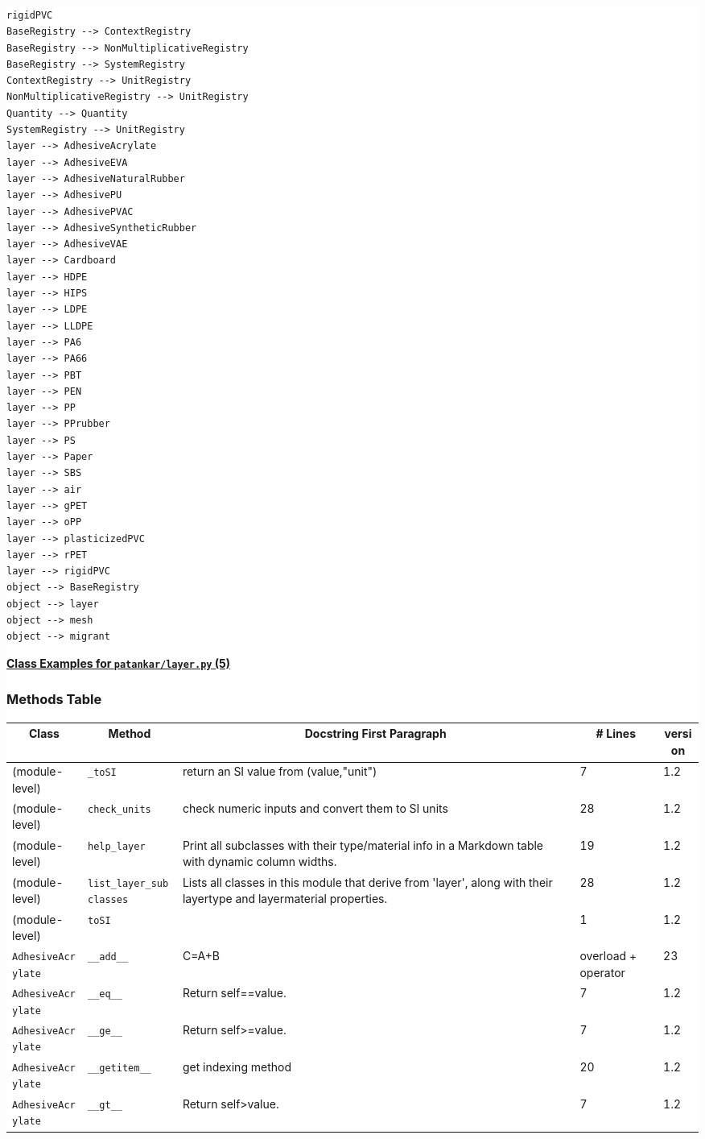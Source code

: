 ```mermaid
rigidPVC
BaseRegistry --> ContextRegistry
BaseRegistry --> NonMultiplicativeRegistry
BaseRegistry --> SystemRegistry
ContextRegistry --> UnitRegistry
NonMultiplicativeRegistry --> UnitRegistry
Quantity --> Quantity
SystemRegistry --> UnitRegistry
layer --> AdhesiveAcrylate
layer --> AdhesiveEVA
layer --> AdhesiveNaturalRubber
layer --> AdhesivePU
layer --> AdhesivePVAC
layer --> AdhesiveSyntheticRubber
layer --> AdhesiveVAE
layer --> Cardboard
layer --> HDPE
layer --> HIPS
layer --> LDPE
layer --> LLDPE
layer --> PA6
layer --> PA66
layer --> PBT
layer --> PEN
layer --> PP
layer --> PPrubber
layer --> PS
layer --> Paper
layer --> SBS
layer --> air
layer --> gPET
layer --> oPP
layer --> plasticizedPVC
layer --> rPET
layer --> rigidPVC
object --> BaseRegistry
object --> layer
object --> mesh
object --> migrant
```

**[Class Examples for `patankar/layer.py` (5)](class_examples.html#patankar_layer)**

### Methods Table

| Class | Method | Docstring First Paragraph | # Lines | __version__ |
|-------|---------|---------------------------|---------|-------------|
| (module-level) | `_toSI` | return an SI value from (value,"unit") | 7 | 1.2 |
| (module-level) | `check_units` | check numeric inputs and convert them to SI units | 28 | 1.2 |
| (module-level) | `help_layer` | Print all subclasses with their type/material info in a Markdown table with dynamic column widths. | 19 | 1.2 |
| (module-level) | `list_layer_subclasses` | Lists all classes in this module that derive from 'layer', along with their layertype and layermaterial properties. | 28 | 1.2 |
| (module-level) | `toSI` |  | 1 | 1.2 |
| `AdhesiveAcrylate` | `__add__` | C=A+B | overload + operator | 23 | 1.2 |
| `AdhesiveAcrylate` | `__eq__` | Return self==value. | 7 | 1.2 |
| `AdhesiveAcrylate` | `__ge__` | Return self>=value. | 7 | 1.2 |
| `AdhesiveAcrylate` | `__getitem__` | get indexing method | 20 | 1.2 |
| `AdhesiveAcrylate` | `__gt__` | Return self>value. | 7 | 1.2 |